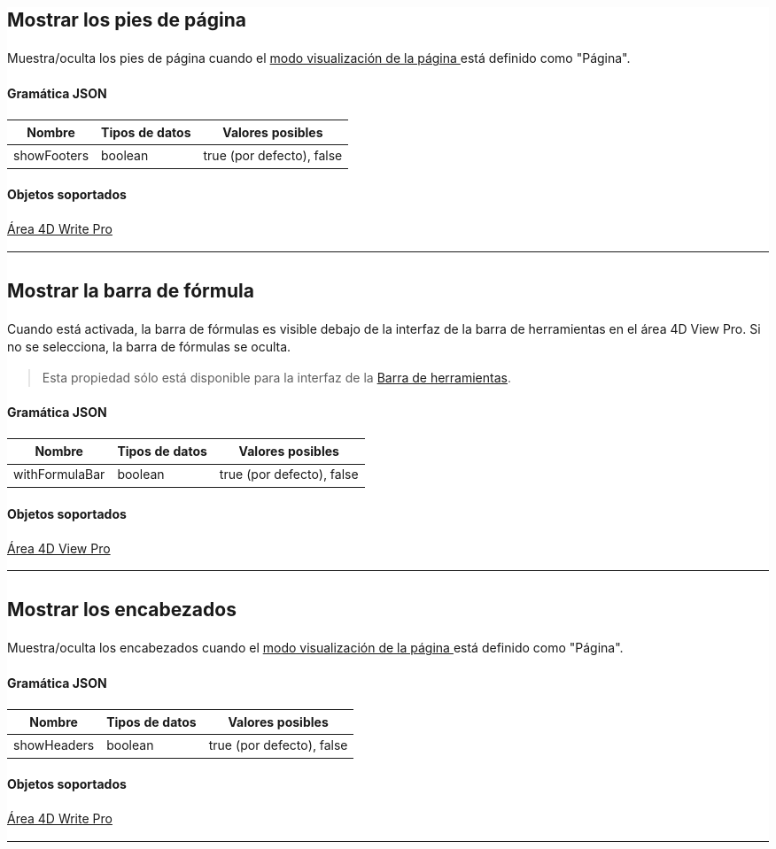 ## Mostrar los pies de página

Muestra/oculta los pies de página cuando el [modo visualización de la página ](#view-mode) está definido como "Página".

#### Gramática JSON

| Nombre      | Tipos de datos | Valores posibles                             |
| ----------- | -------------- | -------------------------------------------- |
| showFooters | boolean        | true (por defecto), false |

#### Objetos soportados

[Área 4D Write Pro](writeProArea_overview.md)

---

## Mostrar la barra de fórmula

Cuando está activada, la barra de fórmulas es visible debajo de la interfaz de la barra de herramientas en el área 4D View Pro. Si no se selecciona, la barra de fórmulas se oculta.

> Esta propiedad sólo está disponible para la interfaz de la [Barra de herramientas](#user-interface).

#### Gramática JSON

| Nombre         | Tipos de datos | Valores posibles                             |
| -------------- | -------------- | -------------------------------------------- |
| withFormulaBar | boolean        | true (por defecto), false |

#### Objetos soportados

[Área 4D View Pro](viewProArea_overview.md)

---

## Mostrar los encabezados

Muestra/oculta los encabezados cuando el [modo visualización de la página ](#view-mode) está definido como "Página".

#### Gramática JSON

| Nombre      | Tipos de datos | Valores posibles                             |
| ----------- | -------------- | -------------------------------------------- |
| showHeaders | boolean        | true (por defecto), false |

#### Objetos soportados

[Área 4D Write Pro](writeProArea_overview.md)

---
